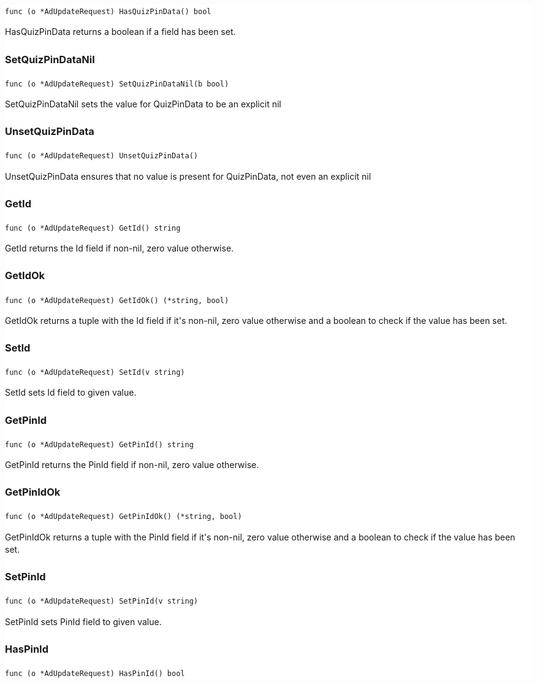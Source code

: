 `func (o *AdUpdateRequest) HasQuizPinData() bool`

HasQuizPinData returns a boolean if a field has been set.

### SetQuizPinDataNil

`func (o *AdUpdateRequest) SetQuizPinDataNil(b bool)`

 SetQuizPinDataNil sets the value for QuizPinData to be an explicit nil

### UnsetQuizPinData
`func (o *AdUpdateRequest) UnsetQuizPinData()`

UnsetQuizPinData ensures that no value is present for QuizPinData, not even an explicit nil
### GetId

`func (o *AdUpdateRequest) GetId() string`

GetId returns the Id field if non-nil, zero value otherwise.

### GetIdOk

`func (o *AdUpdateRequest) GetIdOk() (*string, bool)`

GetIdOk returns a tuple with the Id field if it's non-nil, zero value otherwise
and a boolean to check if the value has been set.

### SetId

`func (o *AdUpdateRequest) SetId(v string)`

SetId sets Id field to given value.


### GetPinId

`func (o *AdUpdateRequest) GetPinId() string`

GetPinId returns the PinId field if non-nil, zero value otherwise.

### GetPinIdOk

`func (o *AdUpdateRequest) GetPinIdOk() (*string, bool)`

GetPinIdOk returns a tuple with the PinId field if it's non-nil, zero value otherwise
and a boolean to check if the value has been set.

### SetPinId

`func (o *AdUpdateRequest) SetPinId(v string)`

SetPinId sets PinId field to given value.

### HasPinId

`func (o *AdUpdateRequest) HasPinId() bool`
